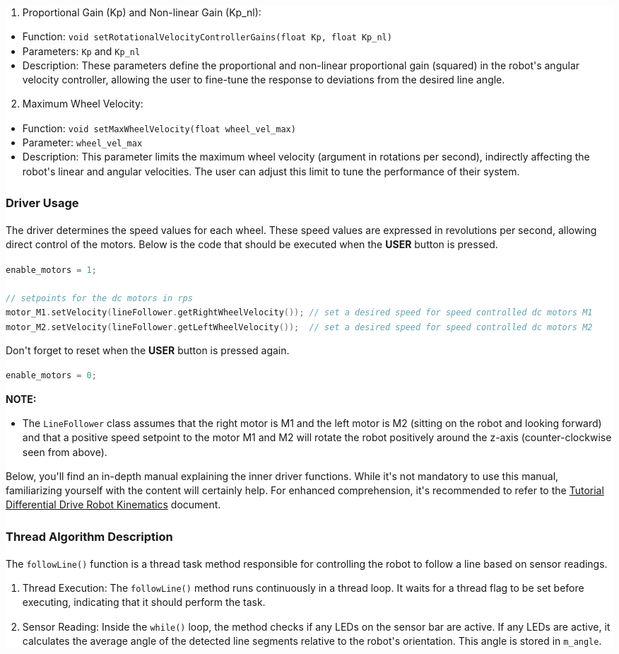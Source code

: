 1. Proportional Gain (Kp) and Non-linear Gain (Kp_nl):
- Function: ``void setRotationalVelocityControllerGains(float Kp, float Kp_nl)``
- Parameters: ``Kp`` and ``Kp_nl``
- Description: These parameters define the proportional and non-linear proportional gain (squared) in the robot's angular velocity controller, allowing the user to fine-tune the response to deviations from the desired line angle.

2. Maximum Wheel Velocity:
- Function: ``void setMaxWheelVelocity(float wheel_vel_max)``
- Parameter: ``wheel_vel_max``
- Description: This parameter limits the maximum wheel velocity (argument in rotations per second), indirectly affecting the robot's linear and angular velocities. The user can adjust this limit to tune the performance of their system.

### Driver Usage

The driver determines the speed values for each wheel. These speed values are expressed in revolutions per second, allowing direct control of the motors. Below is the code that should be executed when the **USER** button is pressed.

```cpp
enable_motors = 1;

// setpoints for the dc motors in rps
motor_M1.setVelocity(lineFollower.getRightWheelVelocity()); // set a desired speed for speed controlled dc motors M1
motor_M2.setVelocity(lineFollower.getLeftWheelVelocity());  // set a desired speed for speed controlled dc motors M2
```

Don't forget to reset when the **USER** button is pressed again.

```cpp
enable_motors = 0;
```

**NOTE:** 
- The ``LineFollower`` class assumes that the right motor is M1 and the left motor is M2 (sitting on the robot and looking forward) and that a positive speed setpoint to the motor M1 and M2 will rotate the robot positively around the z-axis (counter-clockwise seen from above).

Below, you'll find an in-depth manual explaining the inner driver functions. While it's not mandatory to use this manual, familiarizing yourself with the content will certainly help. For enhanced comprehension, it's recommended to refer to the [Tutorial Differential Drive Robot Kinematics](dd_kinematics.md) document.

### Thread Algorithm Description

The ``followLine()`` function is a thread task method responsible for controlling the robot to follow a line based on sensor readings.

1. Thread Execution: The ``followLine()`` method runs continuously in a thread loop. It waits for a thread flag to be set before executing, indicating that it should perform the task.

2. Sensor Reading: Inside the ``while()`` loop, the method checks if any LEDs on the sensor bar are active. If any LEDs are active, it calculates the average angle of the detected line segments relative to the robot's orientation. This angle is stored in ``m_angle``.

